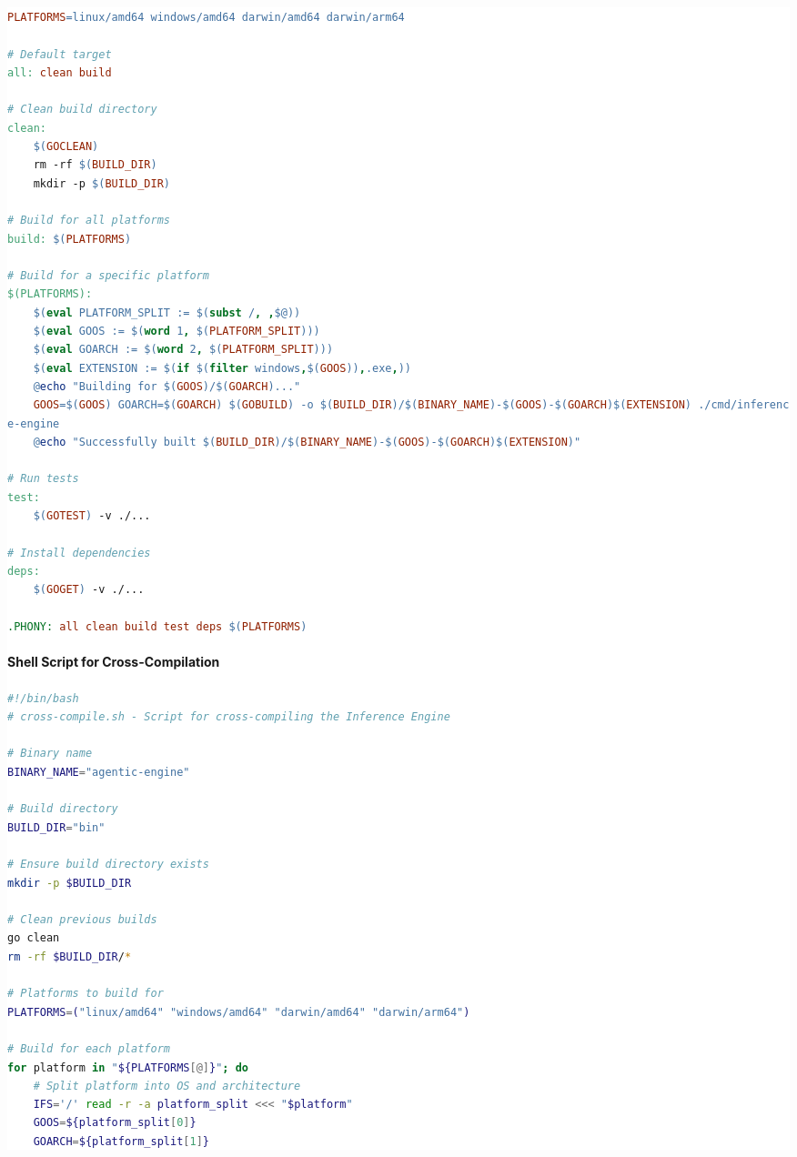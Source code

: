 ```makefile
PLATFORMS=linux/amd64 windows/amd64 darwin/amd64 darwin/arm64

# Default target
all: clean build

# Clean build directory
clean:
	$(GOCLEAN)
	rm -rf $(BUILD_DIR)
	mkdir -p $(BUILD_DIR)

# Build for all platforms
build: $(PLATFORMS)

# Build for a specific platform
$(PLATFORMS):
	$(eval PLATFORM_SPLIT := $(subst /, ,$@))
	$(eval GOOS := $(word 1, $(PLATFORM_SPLIT)))
	$(eval GOARCH := $(word 2, $(PLATFORM_SPLIT)))
	$(eval EXTENSION := $(if $(filter windows,$(GOOS)),.exe,))
	@echo "Building for $(GOOS)/$(GOARCH)..."
	GOOS=$(GOOS) GOARCH=$(GOARCH) $(GOBUILD) -o $(BUILD_DIR)/$(BINARY_NAME)-$(GOOS)-$(GOARCH)$(EXTENSION) ./cmd/inference-engine
	@echo "Successfully built $(BUILD_DIR)/$(BINARY_NAME)-$(GOOS)-$(GOARCH)$(EXTENSION)"

# Run tests
test:
	$(GOTEST) -v ./...

# Install dependencies
deps:
	$(GOGET) -v ./...

.PHONY: all clean build test deps $(PLATFORMS)
```

#### Shell Script for Cross-Compilation

```bash
#!/bin/bash
# cross-compile.sh - Script for cross-compiling the Inference Engine

# Binary name
BINARY_NAME="agentic-engine"

# Build directory
BUILD_DIR="bin"

# Ensure build directory exists
mkdir -p $BUILD_DIR

# Clean previous builds
go clean
rm -rf $BUILD_DIR/*

# Platforms to build for
PLATFORMS=("linux/amd64" "windows/amd64" "darwin/amd64" "darwin/arm64")

# Build for each platform
for platform in "${PLATFORMS[@]}"; do
    # Split platform into OS and architecture
    IFS='/' read -r -a platform_split <<< "$platform"
    GOOS=${platform_split[0]}
    GOARCH=${platform_split[1]}
```